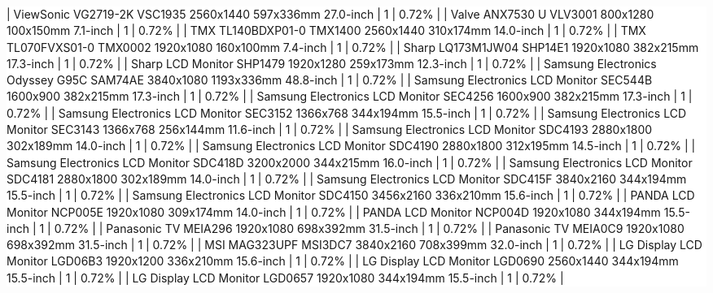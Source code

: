 | ViewSonic VG2719-2K VSC1935 2560x1440 597x336mm 27.0-inch               | 1         | 0.72%   |
| Valve ANX7530 U VLV3001 800x1280 100x150mm 7.1-inch                     | 1         | 0.72%   |
| TMX TL140BDXP01-0 TMX1400 2560x1440 310x174mm 14.0-inch                 | 1         | 0.72%   |
| TMX TL070FVXS01-0 TMX0002 1920x1080 160x100mm 7.4-inch                  | 1         | 0.72%   |
| Sharp LQ173M1JW04 SHP14E1 1920x1080 382x215mm 17.3-inch                 | 1         | 0.72%   |
| Sharp LCD Monitor SHP1479 1920x1280 259x173mm 12.3-inch                 | 1         | 0.72%   |
| Samsung Electronics Odyssey G95C SAM74AE 3840x1080 1193x336mm 48.8-inch | 1         | 0.72%   |
| Samsung Electronics LCD Monitor SEC544B 1600x900 382x215mm 17.3-inch    | 1         | 0.72%   |
| Samsung Electronics LCD Monitor SEC4256 1600x900 382x215mm 17.3-inch    | 1         | 0.72%   |
| Samsung Electronics LCD Monitor SEC3152 1366x768 344x194mm 15.5-inch    | 1         | 0.72%   |
| Samsung Electronics LCD Monitor SEC3143 1366x768 256x144mm 11.6-inch    | 1         | 0.72%   |
| Samsung Electronics LCD Monitor SDC4193 2880x1800 302x189mm 14.0-inch   | 1         | 0.72%   |
| Samsung Electronics LCD Monitor SDC4190 2880x1800 312x195mm 14.5-inch   | 1         | 0.72%   |
| Samsung Electronics LCD Monitor SDC418D 3200x2000 344x215mm 16.0-inch   | 1         | 0.72%   |
| Samsung Electronics LCD Monitor SDC4181 2880x1800 302x189mm 14.0-inch   | 1         | 0.72%   |
| Samsung Electronics LCD Monitor SDC415F 3840x2160 344x194mm 15.5-inch   | 1         | 0.72%   |
| Samsung Electronics LCD Monitor SDC4150 3456x2160 336x210mm 15.6-inch   | 1         | 0.72%   |
| PANDA LCD Monitor NCP005E 1920x1080 309x174mm 14.0-inch                 | 1         | 0.72%   |
| PANDA LCD Monitor NCP004D 1920x1080 344x194mm 15.5-inch                 | 1         | 0.72%   |
| Panasonic TV MEIA296 1920x1080 698x392mm 31.5-inch                      | 1         | 0.72%   |
| Panasonic TV MEIA0C9 1920x1080 698x392mm 31.5-inch                      | 1         | 0.72%   |
| MSI MAG323UPF MSI3DC7 3840x2160 708x399mm 32.0-inch                     | 1         | 0.72%   |
| LG Display LCD Monitor LGD06B3 1920x1200 336x210mm 15.6-inch            | 1         | 0.72%   |
| LG Display LCD Monitor LGD0690 2560x1440 344x194mm 15.5-inch            | 1         | 0.72%   |
| LG Display LCD Monitor LGD0657 1920x1080 344x194mm 15.5-inch            | 1         | 0.72%   |
